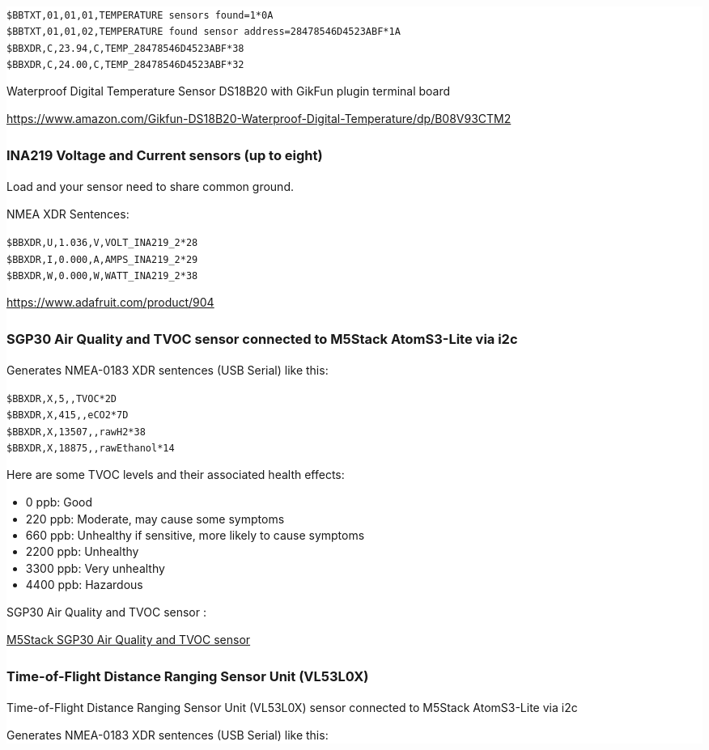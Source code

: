 ````
$BBTXT,01,01,01,TEMPERATURE sensors found=1*0A
$BBTXT,01,01,02,TEMPERATURE found sensor address=28478546D4523ABF*1A
$BBXDR,C,23.94,C,TEMP_28478546D4523ABF*38
$BBXDR,C,24.00,C,TEMP_28478546D4523ABF*32
````

Waterproof Digital Temperature Sensor DS18B20 with GikFun plugin terminal board

https://www.amazon.com/Gikfun-DS18B20-Waterproof-Digital-Temperature/dp/B08V93CTM2

### INA219 Voltage and Current sensors (up to eight)

Load and your sensor need to share common ground.

NMEA XDR Sentences:

````
$BBXDR,U,1.036,V,VOLT_INA219_2*28
$BBXDR,I,0.000,A,AMPS_INA219_2*29
$BBXDR,W,0.000,W,WATT_INA219_2*38
````

https://www.adafruit.com/product/904


###  SGP30 Air Quality and TVOC sensor connected to M5Stack AtomS3-Lite via i2c

Generates NMEA-0183 XDR sentences (USB Serial) like this:

````
$BBXDR,X,5,,TVOC*2D
$BBXDR,X,415,,eCO2*7D
$BBXDR,X,13507,,rawH2*38
$BBXDR,X,18875,,rawEthanol*14
````

Here are some TVOC levels and their associated health effects:

- 0 ppb: Good
- 220 ppb: Moderate, may cause some symptoms
- 660 ppb: Unhealthy if sensitive, more likely to cause symptoms
- 2200 ppb: Unhealthy
- 3300 ppb: Very unhealthy
- 4400 ppb: Hazardous

SGP30 Air Quality and TVOC sensor :

[M5Stack SGP30 Air Quality and TVOC sensor](https://shop.m5stack.com/products/tvoc-eco2-gas-unit-sgp30)


### Time-of-Flight Distance Ranging Sensor Unit (VL53L0X) 

Time-of-Flight Distance Ranging Sensor Unit (VL53L0X) sensor connected to M5Stack AtomS3-Lite via i2c

Generates NMEA-0183 XDR sentences (USB Serial) like this:
